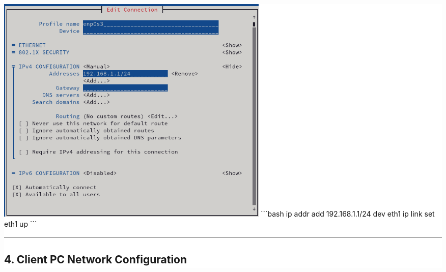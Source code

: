 <img src="https://github.com/nikhilpatidar01/Linux-Server/blob/Master/Proxy%20Server/CentOS/Configuration%20Images/3.%20Set%20IP%202nd%20Interface%20on%20Proxy%20Server.png?raw=true" width="500"/>  
```bash
 ip addr add 192.168.1.1/24 dev eth1
 ip link set eth1 up
```

---

## 4. Client PC Network Configuration  